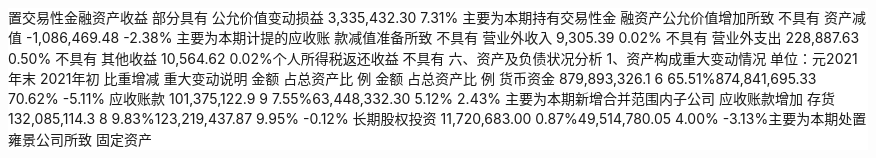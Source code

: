 置交易性金融资产收益
部分具有
公允价值变动损益
3,335,432.30
7.31%
主要为本期持有交易性金
融资产公允价值增加所致
不具有
资产减值
-1,086,469.48
-2.38%
主要为本期计提的应收账
款减值准备所致
不具有
营业外收入
9,305.39
0.02%
不具有
营业外支出
228,887.63
0.50%
不具有
其他收益
10,564.62
0.02%个人所得税返还收益
不具有
六、资产及负债状况分析
1、资产构成重大变动情况
单位：元2021年末
2021年初
比重增减
重大变动说明
金额
占总资产比
例
金额
占总资产比
例
货币资金
879,893,326.1
6
65.51%874,841,695.33
70.62%
-5.11%
应收账款
101,375,122.9
9
7.55%63,448,332.30
5.12%
2.43%
主要为本期新增合并范围内子公司
应收账款增加
存货
132,085,114.3
8
9.83%123,219,437.87
9.95%
-0.12%
长期股权投资
11,720,683.00
0.87%49,514,780.05
4.00%
-3.13%主要为本期处置雍景公司所致
固定资产